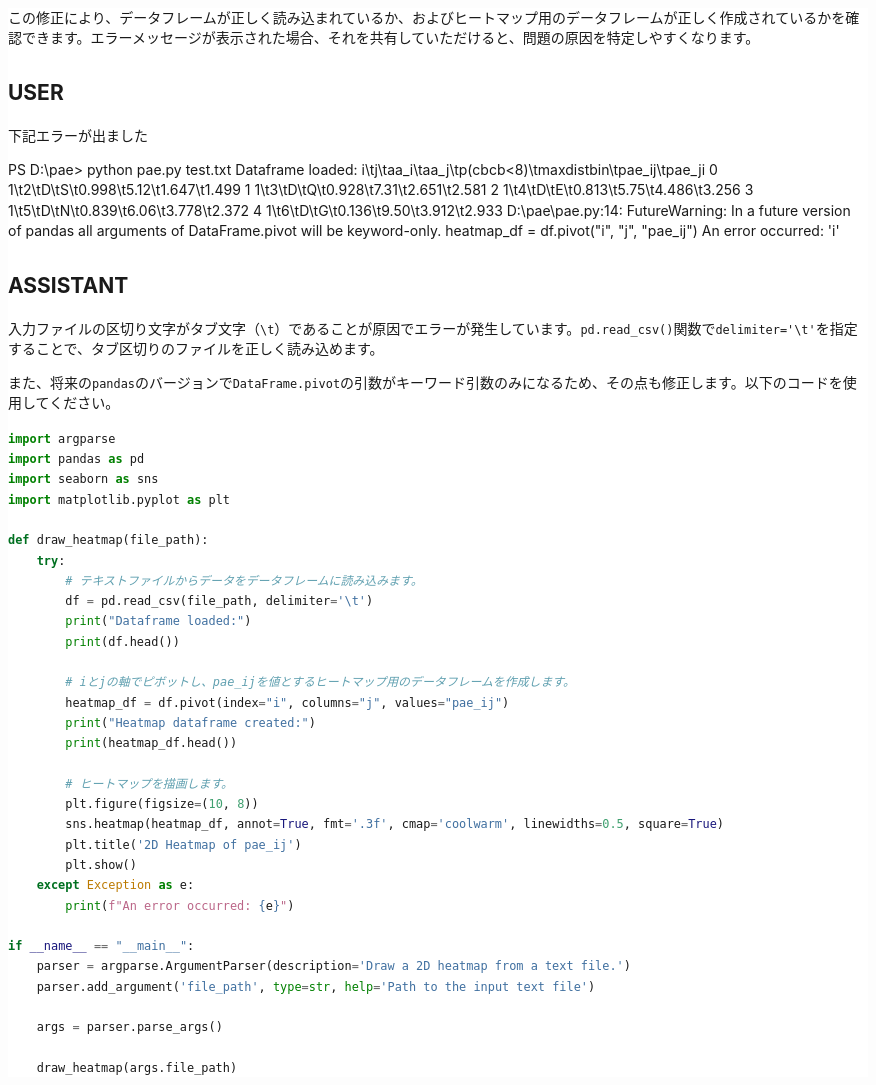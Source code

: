 この修正により、データフレームが正しく読み込まれているか、およびヒートマップ用のデータフレームが正しく作成されているかを確認できます。エラーメッセージが表示された場合、それを共有していただけると、問題の原因を特定しやすくなります。

## USER
下記エラーが出ました

PS D:\pae> python pae.py test.txt
Dataframe loaded:
  i\tj\taa_i\taa_j\tp(cbcb<8)\tmaxdistbin\tpae_ij\tpae_ji
0              1\t2\tD\tS\t0.998\t5.12\t1.647\t1.499
1              1\t3\tD\tQ\t0.928\t7.31\t2.651\t2.581
2              1\t4\tD\tE\t0.813\t5.75\t4.486\t3.256
3              1\t5\tD\tN\t0.839\t6.06\t3.778\t2.372
4              1\t6\tD\tG\t0.136\t9.50\t3.912\t2.933
D:\pae\pae.py:14: FutureWarning: In a future version of pandas all arguments of DataFrame.pivot will be keyword-only.
  heatmap_df = df.pivot("i", "j", "pae_ij")
An error occurred: 'i'

## ASSISTANT
入力ファイルの区切り文字がタブ文字（`\t`）であることが原因でエラーが発生しています。`pd.read_csv()`関数で`delimiter='\t'`を指定することで、タブ区切りのファイルを正しく読み込めます。

また、将来の`pandas`のバージョンで`DataFrame.pivot`の引数がキーワード引数のみになるため、その点も修正します。以下のコードを使用してください。

```python
import argparse
import pandas as pd
import seaborn as sns
import matplotlib.pyplot as plt

def draw_heatmap(file_path):
    try:
        # テキストファイルからデータをデータフレームに読み込みます。
        df = pd.read_csv(file_path, delimiter='\t')
        print("Dataframe loaded:")
        print(df.head())

        # iとjの軸でピボットし、pae_ijを値とするヒートマップ用のデータフレームを作成します。
        heatmap_df = df.pivot(index="i", columns="j", values="pae_ij")
        print("Heatmap dataframe created:")
        print(heatmap_df.head())

        # ヒートマップを描画します。
        plt.figure(figsize=(10, 8))
        sns.heatmap(heatmap_df, annot=True, fmt='.3f', cmap='coolwarm', linewidths=0.5, square=True)
        plt.title('2D Heatmap of pae_ij')
        plt.show()
    except Exception as e:
        print(f"An error occurred: {e}")

if __name__ == "__main__":
    parser = argparse.ArgumentParser(description='Draw a 2D heatmap from a text file.')
    parser.add_argument('file_path', type=str, help='Path to the input text file')

    args = parser.parse_args()

    draw_heatmap(args.file_path)
```
